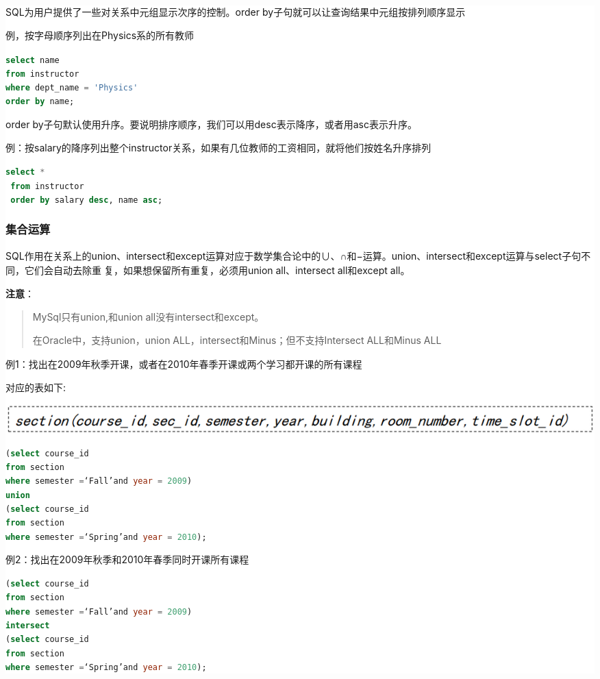 SQL为用户提供了一些对关系中元组显示次序的控制。order by子句就可以让查询结果中元组按排列顺序显示

例，按字母顺序列出在Physics系的所有教师

```sql
select name
from instructor
where dept_name = 'Physics'
order by name;
```

order by子句默认使用升序。要说明排序顺序，我们可以用desc表示降序，或者用asc表示升序。

例：按salary的降序列出整个instructor关系，如果有几位教师的工资相同，就将他们按姓名升序排列

```sql
select *
 from instructor
 order by salary desc, name asc; 
```

### 集合运算

SQL作用在关系上的union、intersect和except运算对应于数学集合论中的$\cup$、$\cap$和$-$运算。union、intersect和except运算与select子句不同，它们会自动去除重
复，如果想保留所有重复，必须用union all、intersect all和except all。

**注意**：

> MySql只有union,和union all没有intersect和except。
>
> 在Oracle中，支持union，union ALL，intersect和Minus；但不支持Intersect ALL和Minus ALL

例1：找出在2009年秋季开课，或者在2010年春季开课或两个学习都开课的所有课程

对应的表如下:

![image-20220521104539491](imgs.assets/image-20220521104539491.png)

```sql
(select course_id
from section
where semester =‘Fall’and year = 2009)
union
(select course_id
from section
where semester =‘Spring’and year = 2010);

```

例2：找出在2009年秋季和2010年春季同时开课所有课程

```sql
(select course_id
from section
where semester =‘Fall’and year = 2009)
intersect
(select course_id
from section
where semester =‘Spring’and year = 2010);

```
